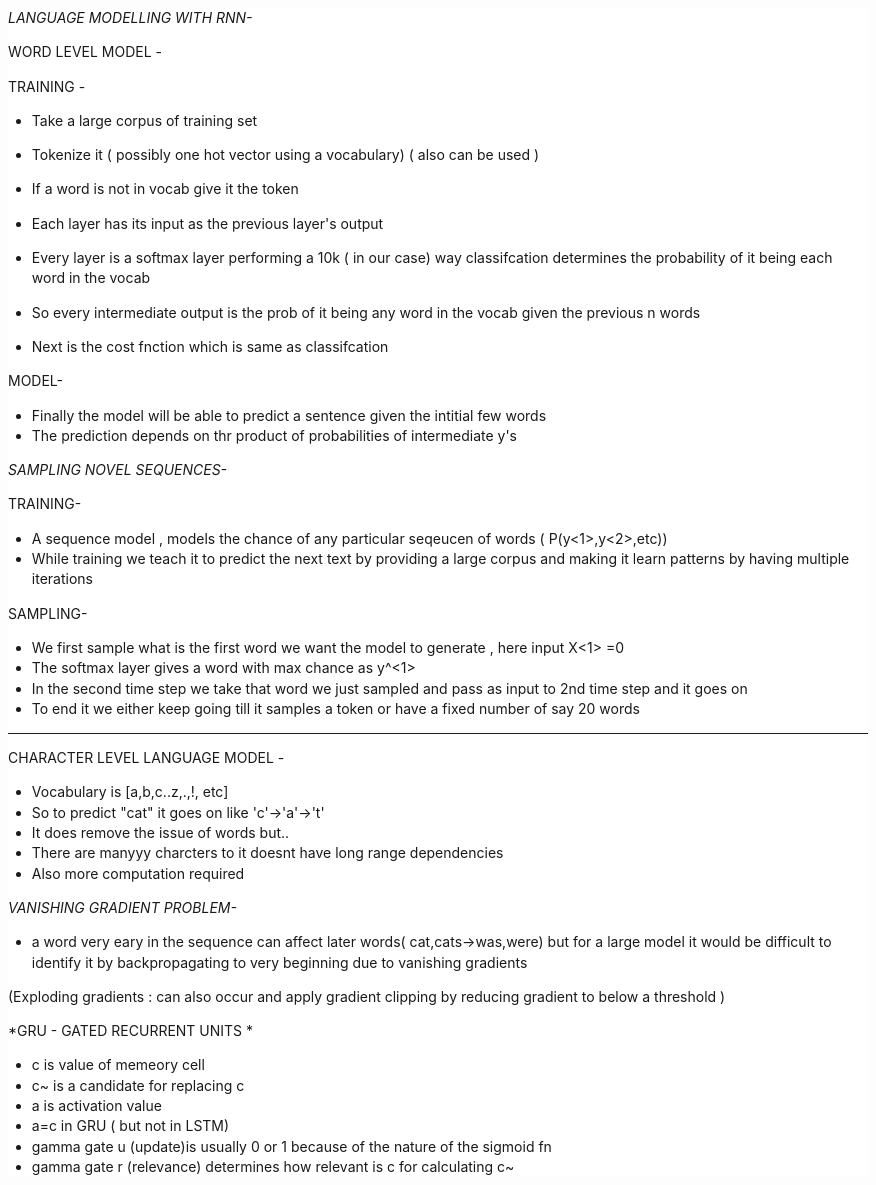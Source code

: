 *LANGUAGE MODELLING WITH RNN-*

WORD LEVEL MODEL -

TRAINING -
- Take a large corpus of training set
- Tokenize it ( possibly one hot vector using a vocabulary) ( <EOS> also can be used )
- If a word is not in vocab give it the <unk> token 

- Each layer has its input as the previous layer's output
- Every layer is a softmax layer performing a 10k ( in our case) way classifcation determines the probability of it being each word in the vocab 
- So every intermediate output is the prob of it being any word in the vocab given the previous n words

- Next is the cost fnction which is same as classifcation

MODEL-
- Finally the model will be able to predict a sentence given the intitial few words
- The prediction depends on thr product of probabilities of intermediate y's

*SAMPLING NOVEL SEQUENCES-*

TRAINING- 
- A sequence model , models the chance of any particular seqeucen of words ( P(y<1>,y<2>,etc)) 
- While training we teach it to predict the next text by providing a large corpus and making it learn patterns by having multiple iterations

SAMPLING-
- We first sample what is the first word we want the model to generate , here input X<1> =0
- The softmax layer gives a word with max chance as y^<1>
- In the second time step we take that word we just sampled and pass as input to 2nd time step and it goes on
- To end it we either keep going till it samples a <EOS> token or have a fixed number of say 20 words

-----

CHARACTER LEVEL LANGUAGE MODEL -

- Vocabulary is [a,b,c..z,.,!, etc]
- So to predict "cat" it goes on like 'c'->'a'->'t'
- It does remove the issue of <unk> words but..
- There are manyyy charcters to it doesnt have long range dependencies
- Also more computation required

*VANISHING GRADIENT PROBLEM-*

- a word very eary in the sequence can affect later words( cat,cats->was,were) but for a large model it would be difficult to identify it by backpropagating to very beginning due to vanishing gradients 

(Exploding gradients : can also occur and apply gradient clipping by reducing gradient to below a threshold )

*GRU -  GATED RECURRENT UNITS *

- c is value of memeory cell
- c~ is a candidate for replacing c
- a is activation value 
- a=c in GRU ( but not in LSTM)
- gamma gate u (update)is usually 0 or 1 because of the nature of the sigmoid fn
- gamma gate r (relevance) determines how relevant is c<t-1> for calculating c<t>~
